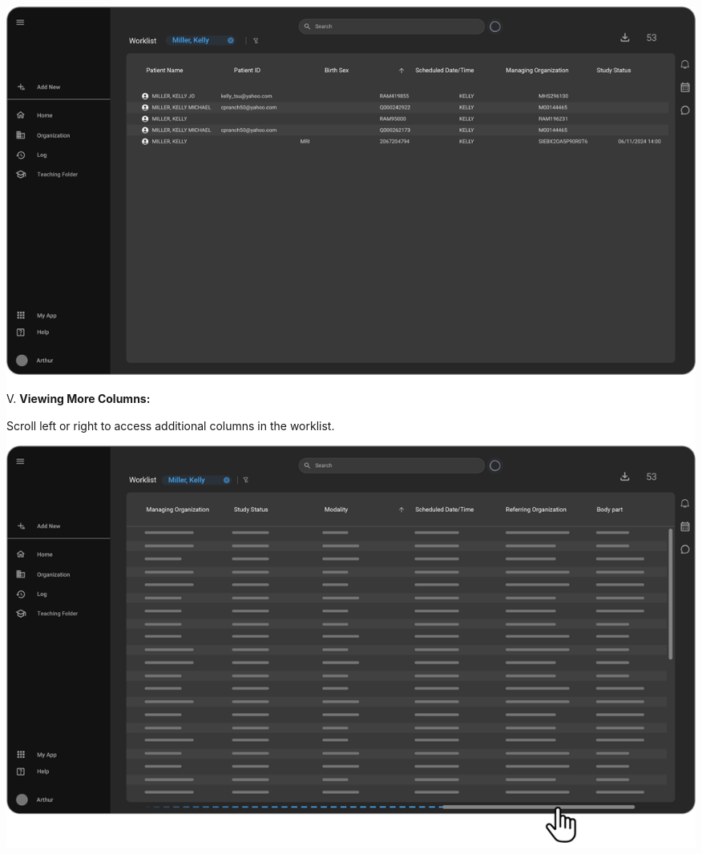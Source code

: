 ![PF1](./img/Refphysician7.png)

V. **Viewing More Columns:**

 Scroll left or right to access additional columns in the worklist.
>
![PF1](./img/Refphysician8.png)
